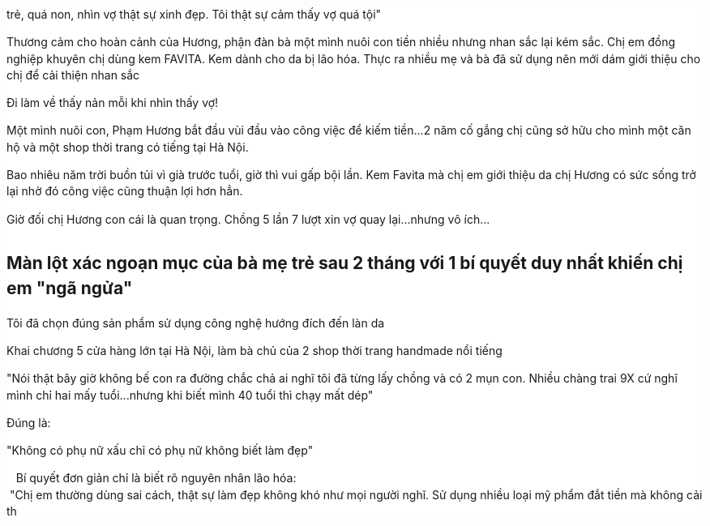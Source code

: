 trẻ, quá non, nhìn vợ thật sự xinh đẹp. Tôi thật sự cảm thấy vợ quá tội"</p></div><div  id="PARAGRAPH922" class="ladi-element"><p class='ladi-paragraph'>Thương cảm cho hoàn cảnh của Hương, phận đàn bà một mình nuôi con tiền nhiều nhưng nhan sắc lại kém sắc. Chị em đồng nghiệp khuyên chị dùng kem FAVITA. Kem dành cho da bị lão hóa. Thực ra nhiều mẹ và bà đã sử dụng nên mới dám giới thiệu cho chị để cải thiện nhan sắc</p></div><div  id="IMAGE923" class="ladi-element"><div class='ladi-image'><div class="ladi-image-background"></div></div></div><div  id="PARAGRAPH975" class="ladi-element"><p class='ladi-paragraph'>Đi làm về thấy nản mỗi khi nhìn thấy vợ!</p></div><div  id="PARAGRAPH977" class="ladi-element"><p class='ladi-paragraph'>Một mình nuôi con, Phạm Hương bắt đầu vùi đầu vào công việc để kiếm tiền...2 năm cố gắng chị cũng sở hữu cho mình một căn hộ và một shop thời trang có tiếng tại Hà Nội.&nbsp;</p></div><div  id="PARAGRAPH979" class="ladi-element"><p class='ladi-paragraph'>Bao nhiêu năm trời buồn tủi vì già trước tuổi, giờ thì vui gấp bội lần. Kem Favita mà chị em giới thiệu da chị Hương có sức sống trở lại nhờ đó công việc cũng thuận lợi hơn hẳn.&nbsp;</p></div><div  id="PARAGRAPH982" class="ladi-element"><p class='ladi-paragraph'>Giờ đối chị Hương con cái là quan trọng. Chồng 5 lần 7 lượt xin vợ quay lại...nhưng vô ích...</p></div></div></div><div id="SECTION498" class="ladi-section"><div class='ladi-section-background'></div><div class="ladi-container"><div  id="HEADLINE499" class="ladi-element"><h2 class='ladi-headline'>Màn lột xác ngoạn mục của bà mẹ trẻ sau 2 tháng với 1 bí quyết duy nhất khiến chị em "ngã ngửa"<br></h2></div><div  id="PARAGRAPH503" class="ladi-element"><p class='ladi-paragraph'>Tôi đã chọn đúng sản phẩm sử dụng công nghệ hướng đích đến làn da</p></div><div  id="PARAGRAPH744" class="ladi-element"><p class='ladi-paragraph'>Khai chương 5 cửa hàng lớn tại Hà Nội, làm bà chủ của 2 shop thời trang handmade nổi tiếng</p></div><div  id="GROUP974" class="ladi-element"><div class='ladi-group'><div  id="PARAGRAPH500" class="ladi-element"><p class='ladi-paragraph'></p></div><div  id="GROUP905" class="ladi-element"><div class='ladi-group'><div  id="IMAGE742" class="ladi-element"><div class='ladi-image'><div class="ladi-image-background"></div></div></div><div  id="IMAGE743" class="ladi-element"><div class='ladi-image'><div class="ladi-image-background"></div></div></div></div></div><div  id="IMAGE925" class="ladi-element"><div class='ladi-image'><div class="ladi-image-background"></div></div></div></div></div><div  id="PARAGRAPH927" class="ladi-element"><p class='ladi-paragraph'>"Nói thật bây giờ không bế con ra đường chắc chả ai nghĩ tôi đã từng lấy chồng và có 2 mụn con. Nhiều chàng trai 9X cứ nghĩ mình chỉ hai mấy tuổi...nhưng khi biết mình 40 tuổi thì chạy mất dép"</p></div><div  id="PARAGRAPH939" class="ladi-element"><p class='ladi-paragraph'>Đúng là:&nbsp;</p></div><div  id="PARAGRAPH942" class="ladi-element"><p class='ladi-paragraph'>"Không có phụ nữ xấu chỉ có phụ nữ không biết làm đẹp"</p></div><div  id="PARAGRAPH495" class="ladi-element"><p class='ladi-paragraph'>&nbsp; &nbsp;Bí quyết đơn giản chỉ là biết rõ nguyên nhân lão hóa:<br>&nbsp;"Chị em thường dùng sai cách, thật sự làm đẹp không khó như mọi người nghĩ. Sử dụng nhiều loại mỹ phẩm đắt tiền mà không cải th